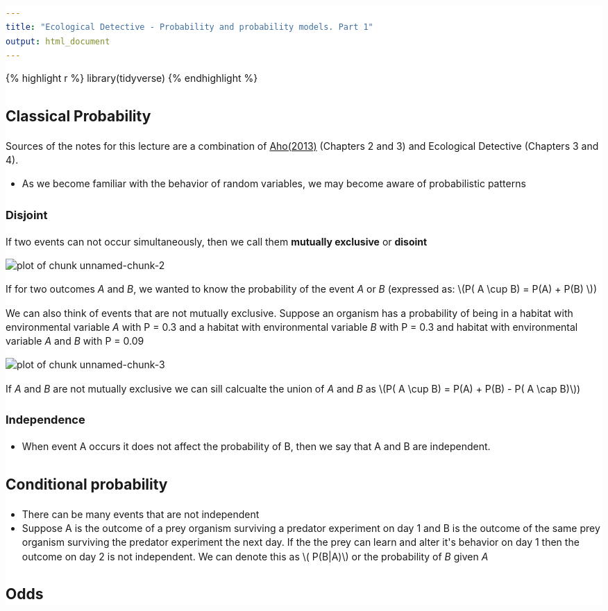 ```yaml
---
title: "Ecological Detective - Probability and probability models. Part 1"
output: html_document
---
```



{% highlight r %}
library(tidyverse)
{% endhighlight %}

## Classical Probability

Sources of the notes for this lecture are a combination of [Aho(2013)](http://www2.cose.isu.edu/~ahoken/book/) (Chapters 2 and 3) and Ecological Detective (Chapters 3 and 4).

- As we become familiar with the behavior of random variables, we may become aware of probabilistic patterns

### Disjoint

If two events can not occur simultaneously, then we call them **mutually exclusive** or **disoint**

![plot of chunk unnamed-chunk-2](/SNR_R_Group/figs/2017-03-10-EcologicalDetective5/unnamed-chunk-2-1.png)

If for two outcomes *A* and *B*, we wanted to know the probability of the event *A* or *B* (expressed as:  \\(P( A \cup B) = P(A) + P(B) \\))

We can also think of events that are not mutually exclusive.  Suppose an organism has a probability of being in a habitat with environmental variable *A* with P = 0.3 and a habitat with environmental variable *B* with P = 0.3 and habitat with environmental variable *A* and *B* with P = 0.09

![plot of chunk unnamed-chunk-3](/SNR_R_Group/figs/2017-03-10-EcologicalDetective5/unnamed-chunk-3-1.png)

If *A* and *B* are not mutually exclusive we can sill calcualte the union of *A* and *B* as \\(P( A \cup B) = P(A) + P(B)  - P( A \cap B)\\))

### Independence 

- When event A occurs it does not affect the probability of B, then we say that A and B are independent.

## Conditional probability 

- There can be many events that are not independent 
- Suppose A is the outcome of a prey organism surviving a predator experiment on day 1 and B is the outcome of the same prey organism surviving the predator experiment the next day.   If the the prey can learn and alter it's behavior on day 1 then the outcome on day 2 is not independent.  We can denote this as \\( P(B\|A)\\) or the probability of *B* given *A*

## Odds
